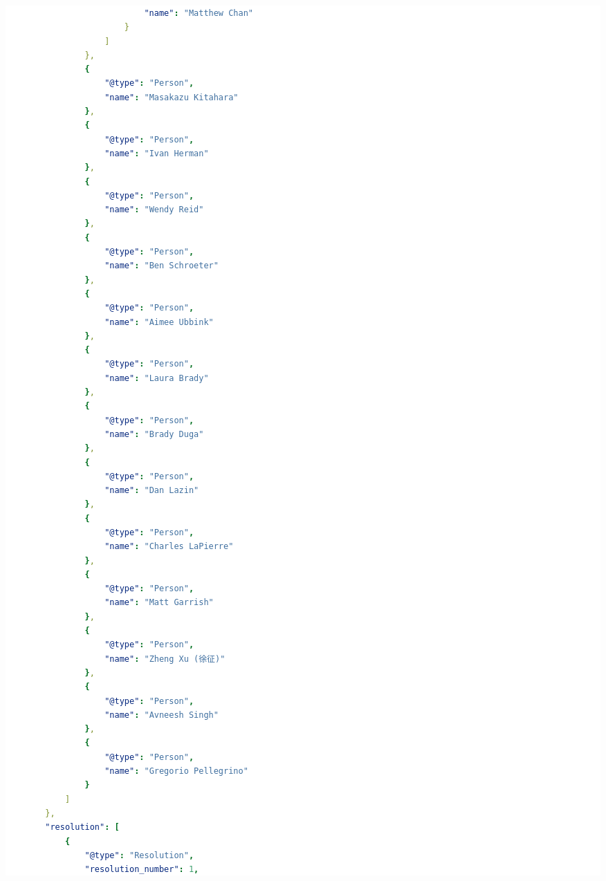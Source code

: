 ```yaml
                            "name": "Matthew Chan"
                        }
                    ]
                },
                {
                    "@type": "Person",
                    "name": "Masakazu Kitahara"
                },
                {
                    "@type": "Person",
                    "name": "Ivan Herman"
                },
                {
                    "@type": "Person",
                    "name": "Wendy Reid"
                },
                {
                    "@type": "Person",
                    "name": "Ben Schroeter"
                },
                {
                    "@type": "Person",
                    "name": "Aimee Ubbink"
                },
                {
                    "@type": "Person",
                    "name": "Laura Brady"
                },
                {
                    "@type": "Person",
                    "name": "Brady Duga"
                },
                {
                    "@type": "Person",
                    "name": "Dan Lazin"
                },
                {
                    "@type": "Person",
                    "name": "Charles LaPierre"
                },
                {
                    "@type": "Person",
                    "name": "Matt Garrish"
                },
                {
                    "@type": "Person",
                    "name": "Zheng Xu (徐征)"
                },
                {
                    "@type": "Person",
                    "name": "Avneesh Singh"
                },
                {
                    "@type": "Person",
                    "name": "Gregorio Pellegrino"
                }
            ]
        },
        "resolution": [
            {
                "@type": "Resolution",
                "resolution_number": 1,
```
